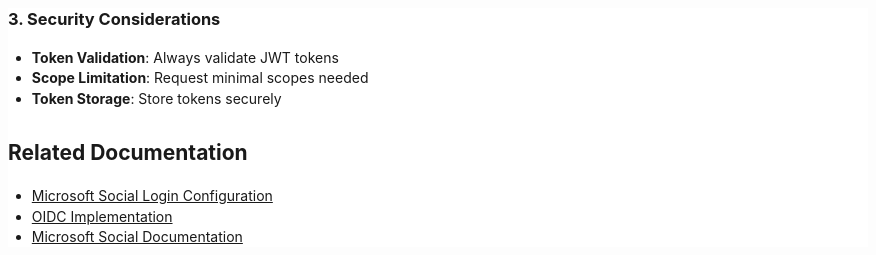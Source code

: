 ### 3. Security Considerations
- **Token Validation**: Always validate JWT tokens
- **Scope Limitation**: Request minimal scopes needed
- **Token Storage**: Store tokens securely

## Related Documentation

- [Microsoft Social Login Configuration](./MICROSOFT_LOGIN_CONFIGURATION.md)
- [OIDC Implementation](../../structures-core/OIDC_IMPLEMENTATION.md)
- [Microsoft Social Documentation](../oidc-docs/social/microsoft-social.md) 